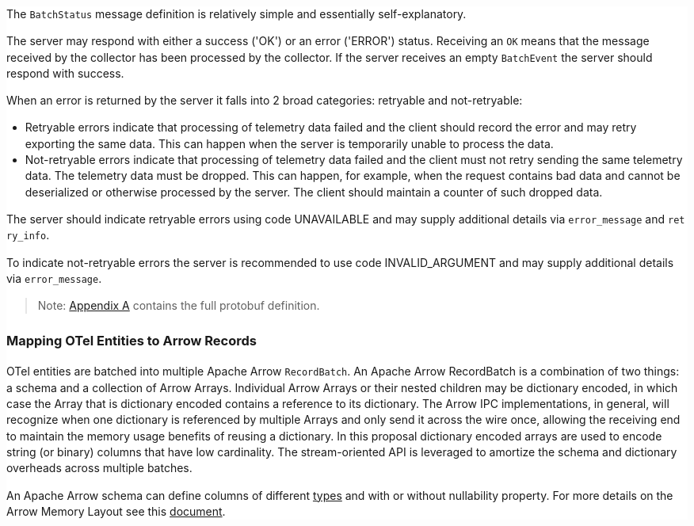 The `BatchStatus` message definition is relatively simple and essentially self-explanatory.

The server may respond with either a success ('OK') or an error ('ERROR') status. Receiving an `OK` means that the
message received by the collector has been processed by the collector. If the server receives an empty `BatchEvent`
the server should respond with success.

When an error is returned by the server it falls into 2 broad categories: retryable and not-retryable:

* Retryable errors indicate that processing of telemetry data failed and the client should record the error and may
  retry exporting the same data. This can happen when the server is temporarily unable to process the data.
* Not-retryable errors indicate that processing of telemetry data failed and the client must not retry sending the same
  telemetry data. The telemetry data must be dropped. This can happen, for example, when the request contains bad data
  and
  cannot be deserialized or otherwise processed by the server. The client should maintain a counter of such dropped
  data.

The server should indicate retryable errors using code UNAVAILABLE and may supply additional details via `error_message`
and `retry_info`.

To indicate not-retryable errors the server is recommended to use code INVALID_ARGUMENT and may supply additional
details
via `error_message`.

> Note: [Appendix A](#appendix-a---protocol-buffer-definitions) contains the full protobuf definition.

### Mapping OTel Entities to Arrow Records

OTel entities are batched into multiple Apache Arrow `RecordBatch`. An Apache Arrow RecordBatch is a combination of two things:
a schema and a collection of Arrow Arrays. Individual Arrow Arrays or their nested children may be dictionary encoded,
in which case the Array that is dictionary encoded contains a reference to its dictionary. The Arrow IPC
implementations, in general, will recognize when one dictionary is referenced by multiple Arrays and only send it
across the wire once, allowing the receiving end to maintain the memory usage benefits of reusing a dictionary. In this
proposal dictionary encoded arrays are used to encode string (or binary) columns that have low cardinality. The
stream-oriented API is leveraged to amortize the schema and dictionary overheads across multiple batches.

An Apache Arrow schema can define columns of different [types](https://arrow.apache.org/docs/python/api/datatypes.html)
and with or without nullability property. For more details on the Arrow Memory Layout see this
[document](https://arrow.apache.org/docs/format/Columnar.html).
